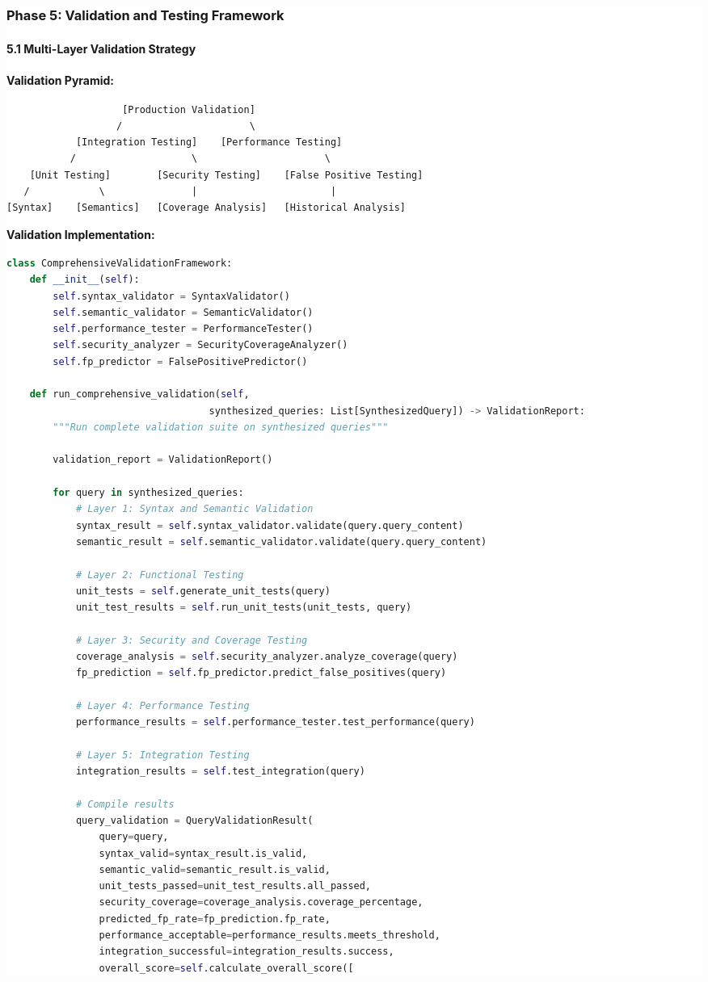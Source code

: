 ```python
```

### Phase 5: Validation and Testing Framework

#### 5.1 Multi-Layer Validation Strategy

**Validation Pyramid:**

```
                    [Production Validation]
                   /                      \
            [Integration Testing]    [Performance Testing]
           /                    \                      \
    [Unit Testing]        [Security Testing]    [False Positive Testing]
   /            \               |                       |
[Syntax]    [Semantics]   [Coverage Analysis]   [Historical Analysis]
```

**Validation Implementation:**
```python
class ComprehensiveValidationFramework:
    def __init__(self):
        self.syntax_validator = SyntaxValidator()
        self.semantic_validator = SemanticValidator()
        self.performance_tester = PerformanceTester()
        self.security_analyzer = SecurityCoverageAnalyzer()
        self.fp_predictor = FalsePositivePredictor()
    
    def run_comprehensive_validation(self, 
                                   synthesized_queries: List[SynthesizedQuery]) -> ValidationReport:
        """Run complete validation suite on synthesized queries"""
        
        validation_report = ValidationReport()
        
        for query in synthesized_queries:
            # Layer 1: Syntax and Semantic Validation
            syntax_result = self.syntax_validator.validate(query.query_content)
            semantic_result = self.semantic_validator.validate(query.query_content)
            
            # Layer 2: Functional Testing
            unit_tests = self.generate_unit_tests(query)
            unit_test_results = self.run_unit_tests(unit_tests, query)
            
            # Layer 3: Security and Coverage Testing
            coverage_analysis = self.security_analyzer.analyze_coverage(query)
            fp_prediction = self.fp_predictor.predict_false_positives(query)
            
            # Layer 4: Performance Testing
            performance_results = self.performance_tester.test_performance(query)
            
            # Layer 5: Integration Testing
            integration_results = self.test_integration(query)
            
            # Compile results
            query_validation = QueryValidationResult(
                query=query,
                syntax_valid=syntax_result.is_valid,
                semantic_valid=semantic_result.is_valid,
                unit_tests_passed=unit_test_results.all_passed,
                security_coverage=coverage_analysis.coverage_percentage,
                predicted_fp_rate=fp_prediction.fp_rate,
                performance_acceptable=performance_results.meets_threshold,
                integration_successful=integration_results.success,
                overall_score=self.calculate_overall_score([
```